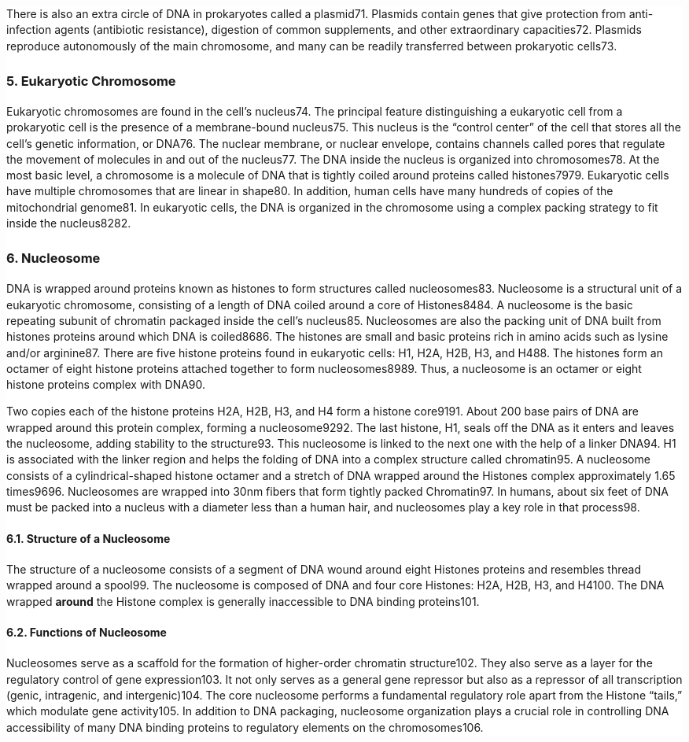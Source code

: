 There is also an extra circle of DNA in prokaryotes called a plasmid71. Plasmids contain genes that give protection from anti-infection agents (antibiotic resistance), digestion of common supplements, and other extraordinary capacities72. Plasmids reproduce autonomously of the main chromosome, and many can be readily transferred between prokaryotic cells73.

### 5. Eukaryotic Chromosome

Eukaryotic chromosomes are found in the cell’s nucleus74. The principal feature distinguishing a eukaryotic cell from a prokaryotic cell is the presence of a membrane-bound nucleus75. This nucleus is the “control center” of the cell that stores all the cell’s genetic information, or DNA76. The nuclear membrane, or nuclear envelope, contains channels called pores that regulate the movement of molecules in and out of the nucleus77. The DNA inside the nucleus is organized into chromosomes78. At the most basic level, a chromosome is a molecule of DNA that is tightly coiled around proteins called histones7979. Eukaryotic cells have multiple chromosomes that are linear in shape80. In addition, human cells have many hundreds of copies of the mitochondrial genome81. In eukaryotic cells, the DNA is organized in the chromosome using a complex packing strategy to fit inside the nucleus8282.

### 6. Nucleosome

DNA is wrapped around proteins known as histones to form structures called nucleosomes83. Nucleosome is a structural unit of a eukaryotic chromosome, consisting of a length of DNA coiled around a core of Histones8484. A nucleosome is the basic repeating subunit of chromatin packaged inside the cell’s nucleus85. Nucleosomes are also the packing unit of DNA built from histones proteins around which DNA is coiled8686. The histones are small and basic proteins rich in amino acids such as lysine and/or arginine87. There are five histone proteins found in eukaryotic cells: H1, H2A, H2B, H3, and H488. The histones form an octamer of eight histone proteins attached together to form nucleosomes8989. Thus, a nucleosome is an octamer or eight histone proteins complex with DNA90.

Two copies each of the histone proteins H2A, H2B, H3, and H4 form a histone core9191. About 200 base pairs of DNA are wrapped around this protein complex, forming a nucleosome9292. The last histone, H1, seals off the DNA as it enters and leaves the nucleosome, adding stability to the structure93. This nucleosome is linked to the next one with the help of a linker DNA94. H1 is associated with the linker region and helps the folding of DNA into a complex structure called chromatin95. A nucleosome consists of a cylindrical-shaped histone octamer and a stretch of DNA wrapped around the Histones complex approximately 1.65 times9696. Nucleosomes are wrapped into 30nm fibers that form tightly packed Chromatin97. In humans, about six feet of DNA must be packed into a nucleus with a diameter less than a human hair, and nucleosomes play a key role in that process98.

#### 6.1. Structure of a Nucleosome

The structure of a nucleosome consists of a segment of DNA wound around eight Histones proteins and resembles thread wrapped around a spool99. The nucleosome is composed of DNA and four core Histones: H2A, H2B, H3, and H4100. The DNA wrapped **around** the Histone complex is generally inaccessible to DNA binding proteins101.

#### 6.2. Functions of Nucleosome

Nucleosomes serve as a scaffold for the formation of higher-order chromatin structure102. They also serve as a layer for the regulatory control of gene expression103. It not only serves as a general gene repressor but also as a repressor of all transcription (genic, intragenic, and intergenic)104. The core nucleosome performs a fundamental regulatory role apart from the Histone “tails,” which modulate gene activity105. In addition to DNA packaging, nucleosome organization plays a crucial role in controlling DNA accessibility of many DNA binding proteins to regulatory elements on the chromosomes106.
